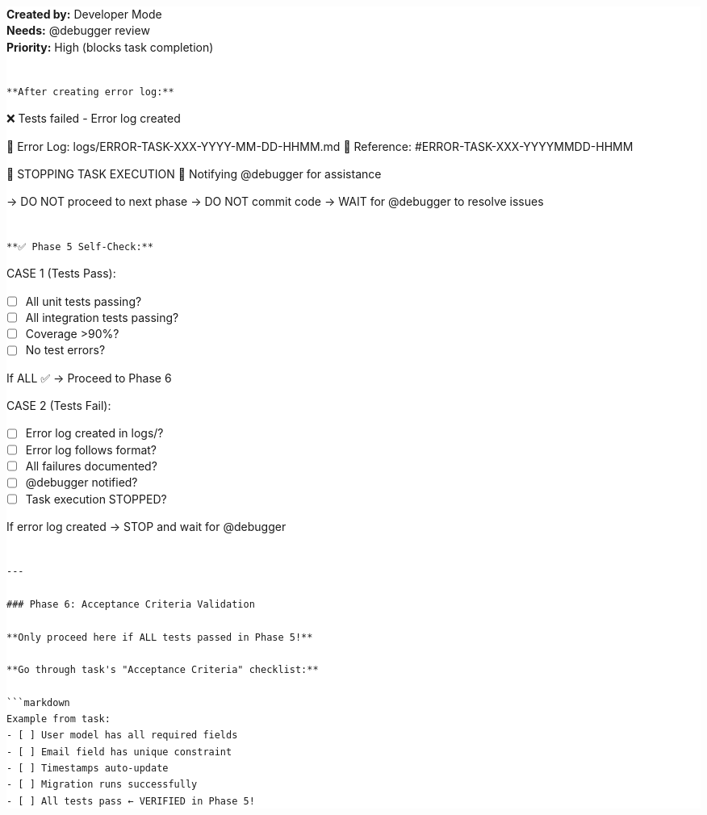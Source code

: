 
**Created by:** Developer Mode  
**Needs:** @debugger review  
**Priority:** High (blocks task completion)
```

**After creating error log:**
```
❌ Tests failed - Error log created

📄 Error Log: logs/ERROR-TASK-XXX-YYYY-MM-DD-HHMM.md
🔗 Reference: #ERROR-TASK-XXX-YYYYMMDD-HHMM

🚨 STOPPING TASK EXECUTION
🔔 Notifying @debugger for assistance

→ DO NOT proceed to next phase
→ DO NOT commit code
→ WAIT for @debugger to resolve issues
```

**✅ Phase 5 Self-Check:**
```
CASE 1 (Tests Pass):
- [ ] All unit tests passing?
- [ ] All integration tests passing?
- [ ] Coverage >90%?
- [ ] No test errors?

If ALL ✅ → Proceed to Phase 6

CASE 2 (Tests Fail):
- [ ] Error log created in logs/?
- [ ] Error log follows format?
- [ ] All failures documented?
- [ ] @debugger notified?
- [ ] Task execution STOPPED?

If error log created → STOP and wait for @debugger
```

---

### Phase 6: Acceptance Criteria Validation

**Only proceed here if ALL tests passed in Phase 5!**

**Go through task's "Acceptance Criteria" checklist:**

```markdown
Example from task:
- [ ] User model has all required fields
- [ ] Email field has unique constraint
- [ ] Timestamps auto-update
- [ ] Migration runs successfully
- [ ] All tests pass ← VERIFIED in Phase 5!
```
